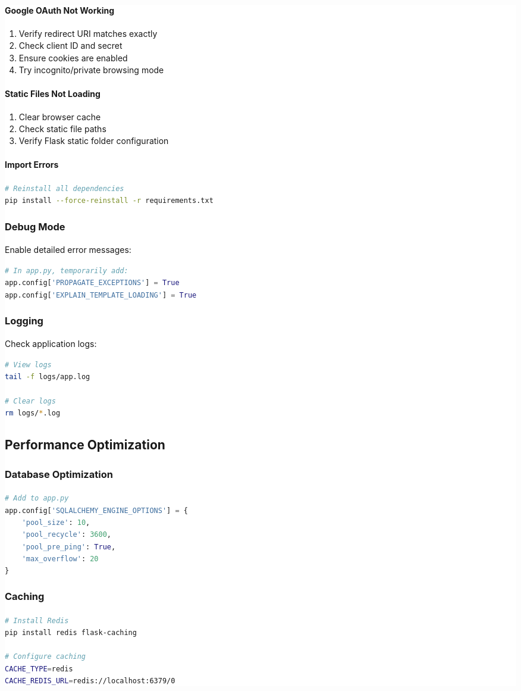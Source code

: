 #### Google OAuth Not Working
1. Verify redirect URI matches exactly
2. Check client ID and secret
3. Ensure cookies are enabled
4. Try incognito/private browsing mode

#### Static Files Not Loading
1. Clear browser cache
2. Check static file paths
3. Verify Flask static folder configuration

#### Import Errors
```bash
# Reinstall all dependencies
pip install --force-reinstall -r requirements.txt
```

### Debug Mode
Enable detailed error messages:
```python
# In app.py, temporarily add:
app.config['PROPAGATE_EXCEPTIONS'] = True
app.config['EXPLAIN_TEMPLATE_LOADING'] = True
```

### Logging
Check application logs:
```bash
# View logs
tail -f logs/app.log

# Clear logs
rm logs/*.log
```

## Performance Optimization

### Database Optimization
```python
# Add to app.py
app.config['SQLALCHEMY_ENGINE_OPTIONS'] = {
    'pool_size': 10,
    'pool_recycle': 3600,
    'pool_pre_ping': True,
    'max_overflow': 20
}
```

### Caching
```bash
# Install Redis
pip install redis flask-caching

# Configure caching
CACHE_TYPE=redis
CACHE_REDIS_URL=redis://localhost:6379/0
```
